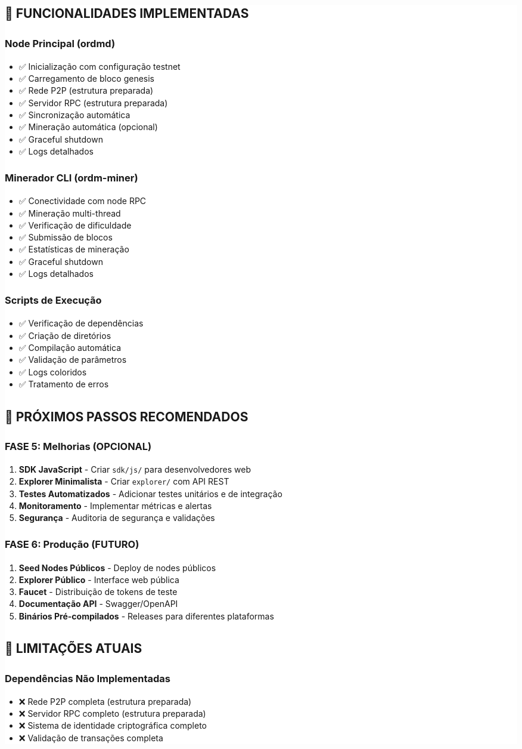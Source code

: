 ## 🔧 **FUNCIONALIDADES IMPLEMENTADAS**

### **Node Principal (ordmd)**
- ✅ Inicialização com configuração testnet
- ✅ Carregamento de bloco genesis
- ✅ Rede P2P (estrutura preparada)
- ✅ Servidor RPC (estrutura preparada)
- ✅ Sincronização automática
- ✅ Mineração automática (opcional)
- ✅ Graceful shutdown
- ✅ Logs detalhados

### **Minerador CLI (ordm-miner)**
- ✅ Conectividade com node RPC
- ✅ Mineração multi-thread
- ✅ Verificação de dificuldade
- ✅ Submissão de blocos
- ✅ Estatísticas de mineração
- ✅ Graceful shutdown
- ✅ Logs detalhados

### **Scripts de Execução**
- ✅ Verificação de dependências
- ✅ Criação de diretórios
- ✅ Compilação automática
- ✅ Validação de parâmetros
- ✅ Logs coloridos
- ✅ Tratamento de erros

## 🎯 **PRÓXIMOS PASSOS RECOMENDADOS**

### **FASE 5: Melhorias (OPCIONAL)**
1. **SDK JavaScript** - Criar `sdk/js/` para desenvolvedores web
2. **Explorer Minimalista** - Criar `explorer/` com API REST
3. **Testes Automatizados** - Adicionar testes unitários e de integração
4. **Monitoramento** - Implementar métricas e alertas
5. **Segurança** - Auditoria de segurança e validações

### **FASE 6: Produção (FUTURO)**
1. **Seed Nodes Públicos** - Deploy de nodes públicos
2. **Explorer Público** - Interface web pública
3. **Faucet** - Distribuição de tokens de teste
4. **Documentação API** - Swagger/OpenAPI
5. **Binários Pré-compilados** - Releases para diferentes plataformas

## 🚨 **LIMITAÇÕES ATUAIS**

### **Dependências Não Implementadas**
- ❌ Rede P2P completa (estrutura preparada)
- ❌ Servidor RPC completo (estrutura preparada)
- ❌ Sistema de identidade criptográfica completo
- ❌ Validação de transações completa
